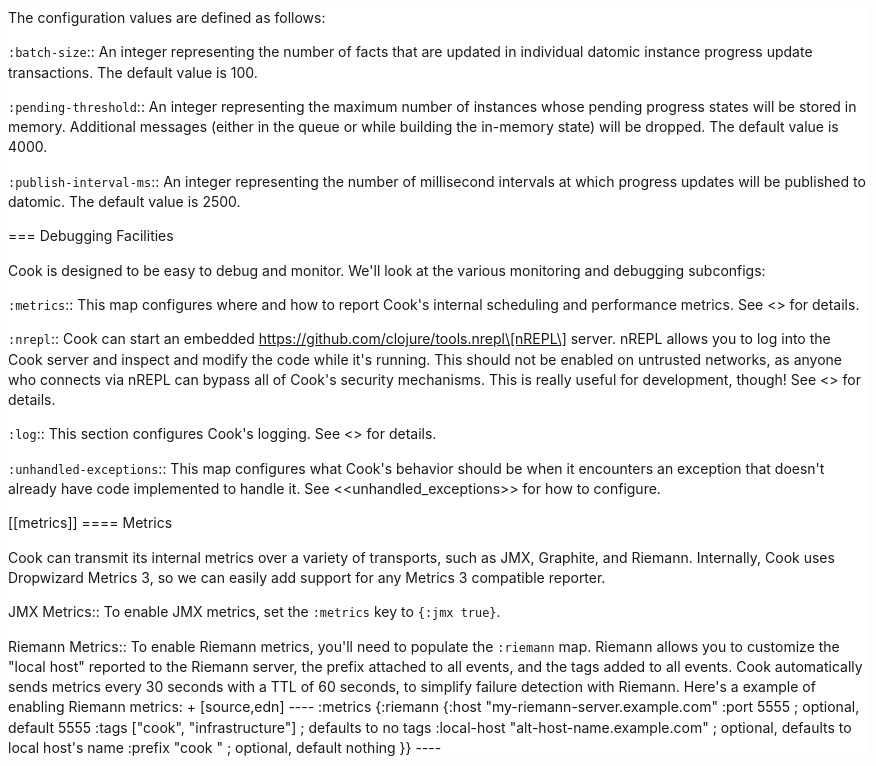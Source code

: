The configuration values are defined as follows:

`:batch-size`:: An integer representing the number of facts that are
updated in individual datomic instance progress update transactions. The
default value is 100.

`:pending-threshold`:: An integer representing the maximum number of
instances whose pending progress states will be stored in memory.
Additional messages (either in the queue or while building the in-memory
state) will be dropped. The default value is 4000.

`:publish-interval-ms`:: An integer representing the number of
millisecond intervals at which progress updates will be published to
datomic. The default value is 2500.

=== Debugging Facilities

Cook is designed to be easy to debug and monitor. We'll look at the
various monitoring and debugging subconfigs:

`:metrics`:: This map configures where and how to report Cook's internal
scheduling and performance metrics. See &lt;<metrics>&gt; for details.

`:nrepl`:: Cook can start an embedded
https://github.com/clojure/tools.nrepl\[nREPL\] server. nREPL allows you
to log into the Cook server and inspect and modify the code while it's
running. This should not be enabled on untrusted networks, as anyone who
connects via nREPL can bypass all of Cook's security mechanisms. This is
really useful for development, though! See &lt;<nrepl>&gt; for details.

`:log`:: This section configures Cook's logging. See &lt;<logging>&gt;
for details.

`:unhandled-exceptions`:: This map configures what Cook's behavior
should be when it encounters an exception that doesn't already have code
implemented to handle it. See &lt;<unhandled_exceptions>&gt; for how to
configure.

\[\[metrics\]\] ==== Metrics

Cook can transmit its internal metrics over a variety of transports,
such as JMX, Graphite, and Riemann. Internally, Cook uses Dropwizard
Metrics 3, so we can easily add support for any Metrics 3 compatible
reporter.

JMX Metrics:: To enable JMX metrics, set the `:metrics` key to
`{:jmx true}`.

Riemann Metrics:: To enable Riemann metrics, you'll need to populate the
`:riemann` map. Riemann allows you to customize the "local host"
reported to the Riemann server, the prefix attached to all events, and
the tags added to all events. Cook automatically sends metrics every 30
seconds with a TTL of 60 seconds, to simplify failure detection with
Riemann. Here's a example of enabling Riemann metrics: + \[source,edn\]
---- :metrics {:riemann {:host "my-riemann-server.example.com" :port
5555 ; optional, default 5555 :tags \["cook", "infrastructure"\] ;
defaults to no tags :local-host "alt-host-name.example.com" ; optional,
defaults to local host's name :prefix "cook " ; optional, default
nothing }} ----
